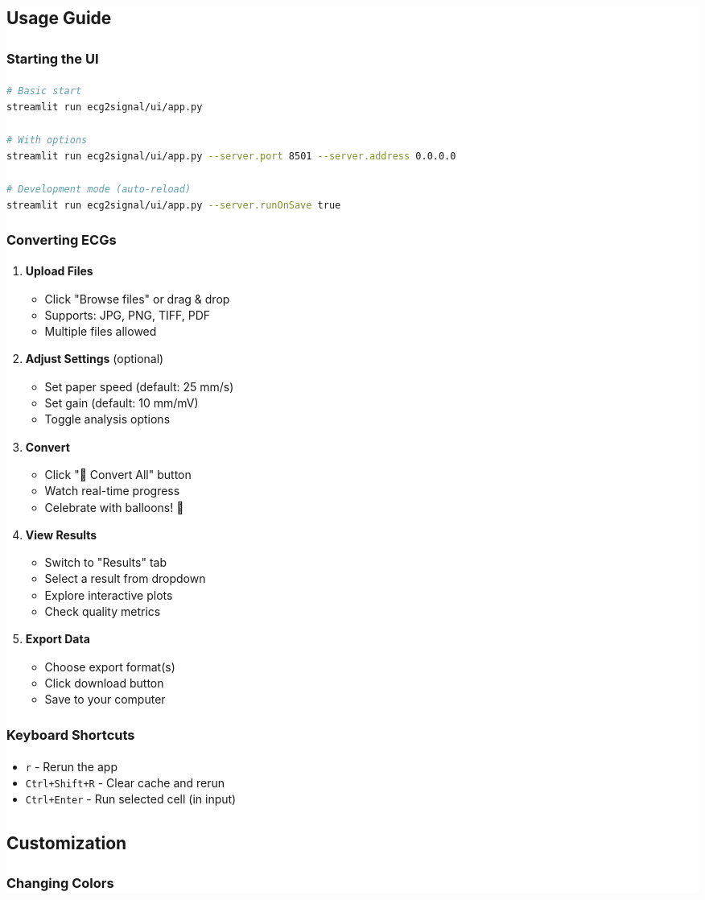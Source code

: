 ## Usage Guide

### Starting the UI

```bash
# Basic start
streamlit run ecg2signal/ui/app.py

# With options
streamlit run ecg2signal/ui/app.py --server.port 8501 --server.address 0.0.0.0

# Development mode (auto-reload)
streamlit run ecg2signal/ui/app.py --server.runOnSave true
```

### Converting ECGs

1. **Upload Files**
   - Click "Browse files" or drag & drop
   - Supports: JPG, PNG, TIFF, PDF
   - Multiple files allowed

2. **Adjust Settings** (optional)
   - Set paper speed (default: 25 mm/s)
   - Set gain (default: 10 mm/mV)
   - Toggle analysis options

3. **Convert**
   - Click "🚀 Convert All" button
   - Watch real-time progress
   - Celebrate with balloons! 🎈

4. **View Results**
   - Switch to "Results" tab
   - Select a result from dropdown
   - Explore interactive plots
   - Check quality metrics

5. **Export Data**
   - Choose export format(s)
   - Click download button
   - Save to your computer

### Keyboard Shortcuts

- `r` - Rerun the app
- `Ctrl+Shift+R` - Clear cache and rerun
- `Ctrl+Enter` - Run selected cell (in input)

## Customization

### Changing Colors
